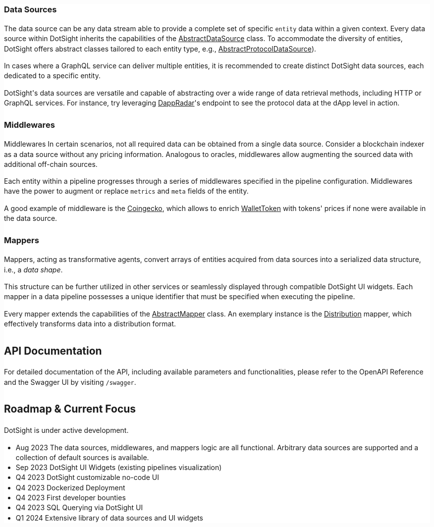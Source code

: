 ### Data Sources
The data source can be any data stream able to provide a complete set of specific ```entity``` data within a given context. Every data source within DotSight inherits the capabilities of the [AbstractDataSource](./src/data-sources/abstract.data-source.ts) class. To accommodate the diversity of entities, DotSight offers abstract classes tailored to each entity type, e.g., [AbstractProtocolDataSource](./src/data-sources/abstract.protocol.data-source.ts)).

In cases where a GraphQL service can deliver multiple entities, it is recommended to create distinct DotSight data sources, each dedicated to a specific entity. 

DotSight's data sources are versatile and capable of abstracting over a wide range of data retrieval methods, including HTTP or GraphQL services. For instance, try leveraging [DappRadar](./src/data-sources/collection/dapp-radar)'s endpoint to see the protocol data at the dApp level in action.


### Middlewares
Middlewares
In certain scenarios, not all required data can be obtained from a single data source. Consider a blockchain indexer as a data source without any pricing information. Analogous to oracles, middlewares allow augmenting the sourced data with additional off-chain sources.

Each entity within a pipeline progresses through a series of middlewares specified in the pipeline configuration. Middlewares have the power to augment or replace ```metrics``` and ```meta``` fields of the entity.

A good example of middleware is the [Coingecko](./src/middlewares/collection/coingecko/wallet-token-price.middleware.ts), which allows to enrich [WalletToken](./src/entities/wallet-token.entity.ts) with tokens' prices if none were available in the data source.


### Mappers
Mappers, acting as transformative agents, convert arrays of entities acquired from data sources into a serialized data structure, i.e., a _data shape_. 

This structure can be further utilized in other services or seamlessly displayed through compatible DotSight UI widgets. Each mapper in a data pipeline possesses a unique identifier that must be specified when executing the pipeline.

Every mapper extends the capabilities of the [AbstractMapper](./src/mappers/abstract.mapper.ts) class. An exemplary instance is the [Distribution](./src/mappers/collection/distribution/distribution.mapper.ts) mapper, which effectively transforms data into a distribution format.


## API Documentation
For detailed documentation of the API, including available parameters and functionalities, please refer to the OpenAPI Reference and the Swagger UI by visiting ```/swagger```.


## Roadmap & Current Focus

DotSight is under active development.

- Aug 2023 The data sources, middlewares, and mappers logic are all functional. Arbitrary data sources are supported and a collection of default sources is available.
- Sep 2023 DotSight UI Widgets (existing pipelines visualization)
- Q4 2023 DotSight customizable no-code UI 
- Q4 2023 Dockerized Deployment
- Q4 2023 First developer bounties
- Q4 2023 SQL Querying via DotSight UI
- Q1 2024 Extensive library of data sources and UI widgets
